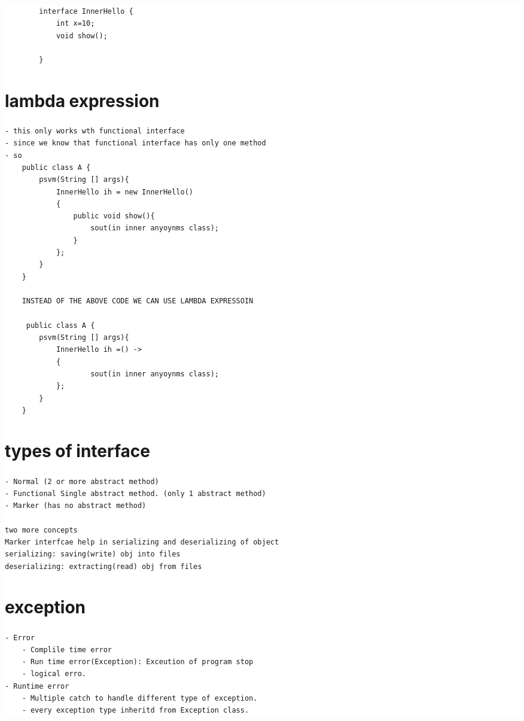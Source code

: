             interface InnerHello {
                int x=10;
                void show();

            }

# lambda expression

    - this only works wth functional interface
    - since we know that functional interface has only one method
    - so
        public class A {
            psvm(String [] args){
                InnerHello ih = new InnerHello()
                {
                    public void show(){
                        sout(in inner anyoynms class);
                    }
                };
            }
        }

        INSTEAD OF THE ABOVE CODE WE CAN USE LAMBDA EXPRESSOIN

         public class A {
            psvm(String [] args){
                InnerHello ih =() ->
                {
                        sout(in inner anyoynms class);
                };
            }
        }

# types of interface

    - Normal (2 or more abstract method)
    - Functional Single abstract method. (only 1 abstract method)
    - Marker (has no abstract method)

    two more concepts
    Marker interfcae help in serializing and deserializing of object
    serializing: saving(write) obj into files
    deserializing: extracting(read) obj from files

# exception

    - Error
        - Complile time error
        - Run time error(Exception): Exceution of program stop
        - logical erro.
    - Runtime error
        - Multiple catch to handle different type of exception.
        - every exception type inheritd from Exception class.
